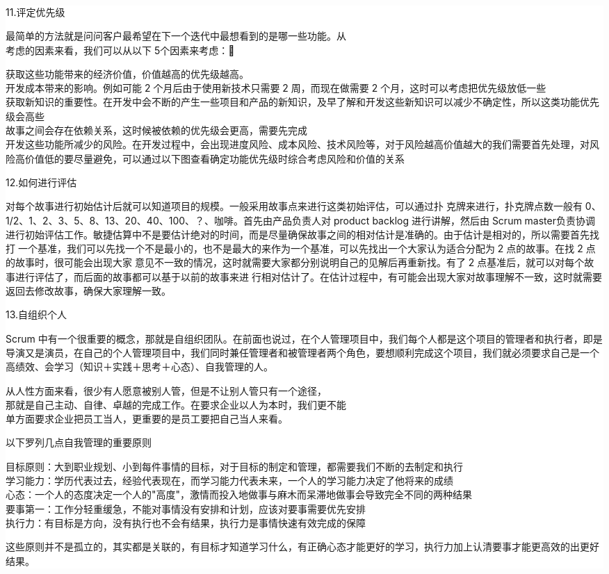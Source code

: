 <p>11.评定优先级</p>
<p>最简单的方法就是问问客户最希望在下一个迭代中最想看到的是哪一些功能。从<br />
考虑的因素来看，我们可以从以下 5个因素来考虑：</p>
<p> 获取这些功能带来的经济价值，价值越高的优先级越高。<br />
开发成本带来的影响。例如可能 2 个月后由于使用新技术只需要 2 周，而现在做需要 2 个月，这时可以考虑把优先级放低一些<br />
获取新知识的重要性。在开发中会不断的产生一些项目和产品的新知识，及早了解和开发这些新知识可以减少不确定性，所以这类功能优先级会高些<br />
 故事之间会存在依赖关系，这时候被依赖的优先级会更高，需要先完成<br />
开发这些功能所减少的风险。在开发过程中，会出现进度风险、成本风险、技术风险等，对于风险越高价值越大的我们需要首先处理，对风险高价值低的要尽量避免，可以通过以下图查看确定功能优先级时综合考虑风险和价值的关系</p>
<p>12.如何进行评估</p>
<p>对每个故事进行初始估计后就可以知道项目的规模。一般采用故事点来进行这类初始评估，可以通过扑 克牌来进行，扑克牌点数一般有 0、1/2、1、2、3、5、8、13、20、40、100、？、咖啡。首先由产品负责人对 product backlog 进行讲解，然后由 Scrum master负责协调进行初始评估工作。敏捷估算中不是要估计绝对的时间，而是尽量确保故事之间的相对估计是准确的。由于估计是相对的，所以需要首先找打 一个基准，我们可以先找一个不是最小的，也不是最大的来作为一个基准，可以先找出一个大家认为适合分配为 2 点的故事。在找 2 点的故事时，很可能会出现大家 意见不一致的情况，这时就需要大家都分别说明自己的见解后再重新找。有了 2 点基准后，就可以对每个故事进行评估了，而后面的故事都可以基于以前的故事来进 行相对估计了。在估计过程中，有可能会出现大家对故事理解不一致，这时就需要返回去修改故事，确保大家理解一致。</p>
<p>13.自组织个人</p>
<p>Scrum 中有一个很重要的概念，那就是自组织团队。在前面也说过，在个人管理项目中，我们每个人都是这个项目的管理者和执行者，即是导演又是演员，在自己的个人管理项目中，我们同时兼任管理者和被管理者两个角色，要想顺利完成这个项目，我们就必须要求自己是一个高绩效、会学习（知识＋实践＋思考＋心态）、自我管理的人。</p>
<p>从人性方面来看，很少有人愿意被别人管，但是不让别人管只有一个途径，<br />
那就是自己主动、自律、卓越的完成工作。在要求企业以人为本时，我们更不能<br />
单方面要求企业把员工当人，更重要的是员工要把自己当人来看。</p>
<p>以下罗列几点自我管理的重要原则</p>
<p>目标原则：大到职业规划、小到每件事情的目标，对于目标的制定和管理，都需要我们不断的去制定和执行<br />
学习能力：学历代表过去，经验代表现在，而学习能力代表未来，一个人的学习能力决定了他将来的成绩<br />
心态：一个人的态度决定一个人的"高度"，激情而投入地做事与麻木而呆滞地做事会导致完全不同的两种结果<br />
要事第一：工作分轻重缓急，不能对事情没有安排和计划，应该对要事需要优先安排<br />
执行力：有目标是方向，没有执行也不会有结果，执行力是事情快速有效完成的保障</p>
<p>这些原则并不是孤立的，其实都是关联的，有目标才知道学习什么，有正确心态才能更好的学习，执行力加上认清要事才能更高效的出更好结果。</p>
